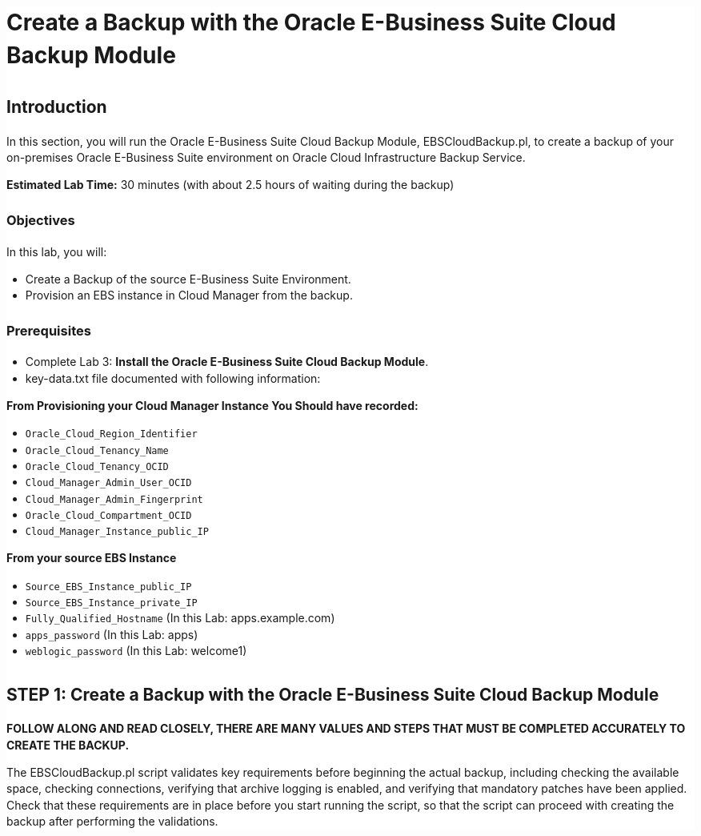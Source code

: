 # Create a Backup with the Oracle E-Business Suite Cloud Backup Module

## Introduction

In this section, you will run the Oracle E-Business Suite Cloud Backup Module, EBSCloudBackup.pl, to create a backup of your on-premises Oracle E-Business Suite environment on Oracle Cloud Infrastructure Backup Service.

**Estimated Lab Time:** 30 minutes (with about 2.5 hours of waiting during the backup)

### **Objectives**

In this lab, you will:

* Create a Backup of the source E-Business Suite Environment.
* Provision an EBS instance in Cloud Manager from the backup.

### **Prerequisites**

* Complete Lab 3: **Install the Oracle E-Business Suite Cloud Backup Module**.
* key-data.txt file documented with following information:

**From Provisioning your Cloud Manager Instance You Should have recorded:**

* `Oracle_Cloud_Region_Identifier`
* `Oracle_Cloud_Tenancy_Name`
* `Oracle_Cloud_Tenancy_OCID`
* `Cloud_Manager_Admin_User_OCID`
* `Cloud_Manager_Admin_Fingerprint`
* `Oracle_Cloud_Compartment_OCID`
* `Cloud_Manager_Instance_public_IP`

**From your source EBS Instance**

* `Source_EBS_Instance_public_IP`
* `Source_EBS_Instance_private_IP`
* `Fully_Qualified_Hostname` (In this Lab: apps.example.com)
* `apps_password` (In this Lab: apps)
* `weblogic_password` (In this Lab: welcome1)



## **STEP 1:** Create a Backup with the Oracle E-Business Suite Cloud Backup Module

**FOLLOW ALONG AND READ CLOSELY, THERE ARE MANY VALUES AND STEPS THAT MUST BE COMPLETED ACCURATELY TO CREATE THE BACKUP.**

The EBSCloudBackup.pl script validates key requirements before beginning the actual backup, including checking the available space, checking connections, verifying that archive logging is enabled, and verifying that mandatory patches have been applied. Check that these requirements are in place before you start running the script, so that the script can proceed with creating the backup after performing the validations.
